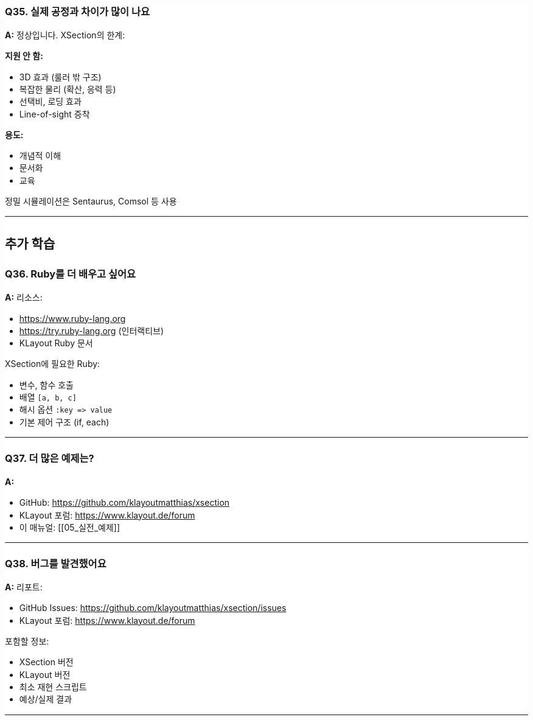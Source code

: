 ### Q35. 실제 공정과 차이가 많이 나요

**A:** 정상입니다. XSection의 한계:

**지원 안 함:**
- 3D 효과 (룰러 밖 구조)
- 복잡한 물리 (확산, 응력 등)
- 선택비, 로딩 효과
- Line-of-sight 증착

**용도:**
- 개념적 이해
- 문서화
- 교육

정밀 시뮬레이션은 Sentaurus, Comsol 등 사용

---

## 추가 학습

### Q36. Ruby를 더 배우고 싶어요

**A:** 리소스:
- https://www.ruby-lang.org
- https://try.ruby-lang.org (인터랙티브)
- KLayout Ruby 문서

XSection에 필요한 Ruby:
- 변수, 함수 호출
- 배열 `[a, b, c]`
- 해시 옵션 `:key => value`
- 기본 제어 구조 (if, each)

---

### Q37. 더 많은 예제는?

**A:**
- GitHub: https://github.com/klayoutmatthias/xsection
- KLayout 포럼: https://www.klayout.de/forum
- 이 매뉴얼: [[05_실전_예제]]

---

### Q38. 버그를 발견했어요

**A:** 리포트:
- GitHub Issues: https://github.com/klayoutmatthias/xsection/issues
- KLayout 포럼: https://www.klayout.de/forum

포함할 정보:
- XSection 버전
- KLayout 버전
- 최소 재현 스크립트
- 예상/실제 결과

---